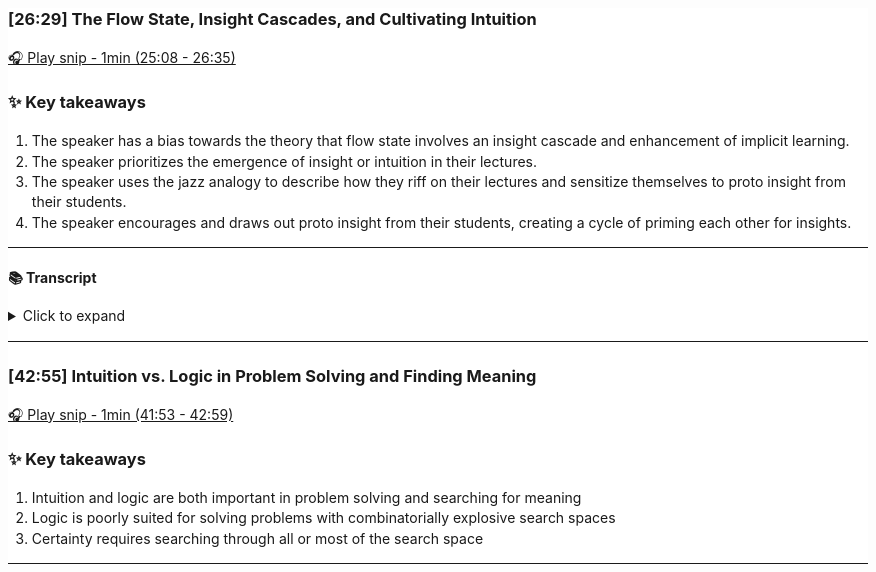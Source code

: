 
### [26:29] The Flow State, Insight Cascades, and Cultivating Intuition


[🎧 Play snip - 1min️ (25:08 - 26:35)](https://share.snipd.com/snip/b6289826-6fe5-43c9-b6a5-467e9f2f9d8c)
<audio controls> <source src="https://rss.art19.com/episodes/c7b0eaf8-154b-4f98-8d4a-b2f326f3e8a6.mp3?rss_browser=BAhJIgpTbmlwZAY6BkVU--7de01baece82063bda1cca2dc0d698735fdbe34a#t=25:08,26:35"> </audio>




### ✨ Key takeaways
1. The speaker has a bias towards the theory that flow state involves an insight cascade and enhancement of implicit learning.
2. The speaker prioritizes the emergence of insight or intuition in their lectures.
3. The speaker uses the jazz analogy to describe how they riff on their lectures and sensitize themselves to proto insight from their students.
4. The speaker encourages and draws out proto insight from their students, creating a cycle of priming each other for insights.


---




#### 📚 Transcript
<details><summary>Click to expand</summary></details>



---


### [42:55] Intuition vs. Logic in Problem Solving and Finding Meaning


[🎧 Play snip - 1min️ (41:53 - 42:59)](https://share.snipd.com/snip/5724e681-998b-4364-a089-94d0a08139fb)
<audio controls> <source src="https://rss.art19.com/episodes/c7b0eaf8-154b-4f98-8d4a-b2f326f3e8a6.mp3?rss_browser=BAhJIgpTbmlwZAY6BkVU--7de01baece82063bda1cca2dc0d698735fdbe34a#t=41:53,42:59"> </audio>




### ✨ Key takeaways
1. Intuition and logic are both important in problem solving and searching for meaning
2. Logic is poorly suited for solving problems with combinatorially explosive search spaces
3. Certainty requires searching through all or most of the search space


---


